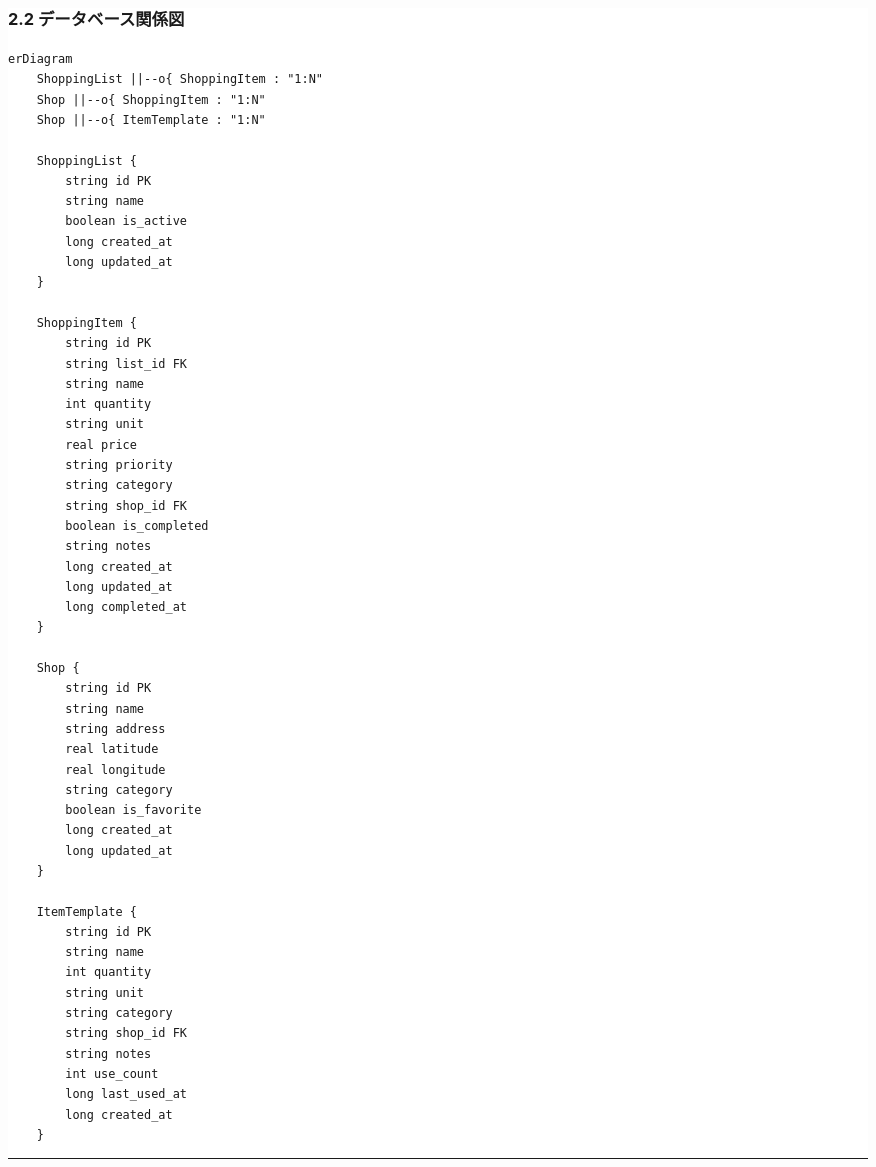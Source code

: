 ### 2.2 データベース関係図

```mermaid
erDiagram
    ShoppingList ||--o{ ShoppingItem : "1:N"
    Shop ||--o{ ShoppingItem : "1:N"
    Shop ||--o{ ItemTemplate : "1:N"
    
    ShoppingList {
        string id PK
        string name
        boolean is_active
        long created_at
        long updated_at
    }
    
    ShoppingItem {
        string id PK
        string list_id FK
        string name
        int quantity
        string unit
        real price
        string priority
        string category
        string shop_id FK
        boolean is_completed
        string notes
        long created_at
        long updated_at
        long completed_at
    }
    
    Shop {
        string id PK
        string name
        string address
        real latitude
        real longitude
        string category
        boolean is_favorite
        long created_at
        long updated_at
    }
    
    ItemTemplate {
        string id PK
        string name
        int quantity
        string unit
        string category
        string shop_id FK
        string notes
        int use_count
        long last_used_at
        long created_at
    }
```

---